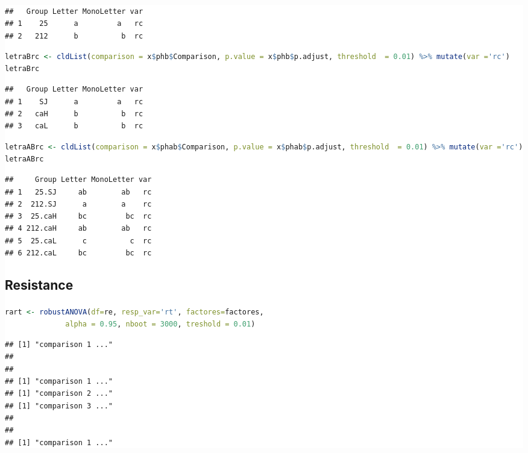     ##   Group Letter MonoLetter var
    ## 1    25      a         a   rc
    ## 2   212      b          b  rc

``` r
letraBrc <- cldList(comparison = x$phb$Comparison, p.value = x$phb$p.adjust, threshold  = 0.01) %>% mutate(var ='rc')
letraBrc
```

    ##   Group Letter MonoLetter var
    ## 1    SJ      a         a   rc
    ## 2   caH      b          b  rc
    ## 3   caL      b          b  rc

``` r
letraABrc <- cldList(comparison = x$phab$Comparison, p.value = x$phab$p.adjust, threshold  = 0.01) %>% mutate(var ='rc')
letraABrc 
```

    ##     Group Letter MonoLetter var
    ## 1   25.SJ     ab        ab   rc
    ## 2  212.SJ      a        a    rc
    ## 3  25.caH     bc         bc  rc
    ## 4 212.caH     ab        ab   rc
    ## 5  25.caL      c          c  rc
    ## 6 212.caL     bc         bc  rc

Resistance
----------

``` r
rart <- robustANOVA(df=re, resp_var='rt', factores=factores,
              alpha = 0.95, nboot = 3000, treshold = 0.01)
```

    ## [1] "comparison 1 ..."
    ## 
    ##  
    ## [1] "comparison 1 ..."
    ## [1] "comparison 2 ..."
    ## [1] "comparison 3 ..."
    ## 
    ##  
    ## [1] "comparison 1 ..."